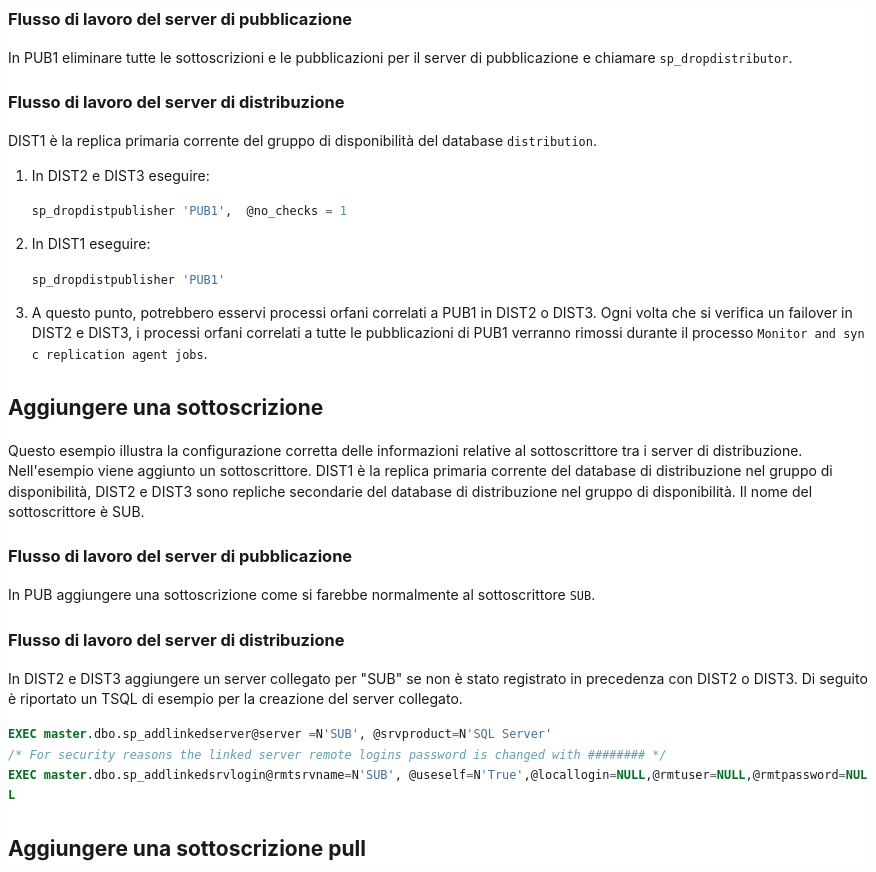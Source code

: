 ### <a name="publisher-workflow"></a>Flusso di lavoro del server di pubblicazione

In PUB1 eliminare tutte le sottoscrizioni e le pubblicazioni per il server di pubblicazione e chiamare `sp_dropdistributor`.

### <a name="distributor-workflow"></a>Flusso di lavoro del server di distribuzione

DIST1 è la replica primaria corrente del gruppo di disponibilità del database `distribution`.

1. In DIST2 e DIST3 eseguire:

   ```sql
   sp_dropdistpublisher 'PUB1',  @no_checks = 1
   ```

1. In DIST1 eseguire:

   ```sql
   sp_dropdistpublisher 'PUB1'
   ```

1. A questo punto, potrebbero esservi processi orfani correlati a PUB1 in DIST2 o DIST3. Ogni volta che si verifica un failover in DIST2 e DIST3, i processi orfani correlati a tutte le pubblicazioni di PUB1 verranno rimossi durante il processo `Monitor and sync replication agent jobs`.

## <a name="add-subscription"></a>Aggiungere una sottoscrizione

Questo esempio illustra la configurazione corretta delle informazioni relative al sottoscrittore tra i server di distribuzione. Nell'esempio viene aggiunto un sottoscrittore. DIST1 è la replica primaria corrente del database di distribuzione nel gruppo di disponibilità, DIST2 e DIST3 sono repliche secondarie del database di distribuzione nel gruppo di disponibilità. Il nome del sottoscrittore è SUB.

### <a name="publisher-workflow"></a>Flusso di lavoro del server di pubblicazione

In PUB aggiungere una sottoscrizione come si farebbe normalmente al sottoscrittore `SUB`.

### <a name="distributor-workflow"></a>Flusso di lavoro del server di distribuzione

In DIST2 e DIST3 aggiungere un server collegato per "SUB" se non è stato registrato in precedenza con DIST2 o DIST3. Di seguito è riportato un TSQL di esempio per la creazione del server collegato.

   ```sql 
   EXEC master.dbo.sp_addlinkedserver@server =N'SUB', @srvproduct=N'SQL Server'
   /* For security reasons the linked server remote logins password is changed with ######## */
   EXEC master.dbo.sp_addlinkedsrvlogin@rmtsrvname=N'SUB', @useself=N'True',@locallogin=NULL,@rmtuser=NULL,@rmtpassword=NULL
   ```

## <a name="add-a-pull-subscription"></a>Aggiungere una sottoscrizione pull
